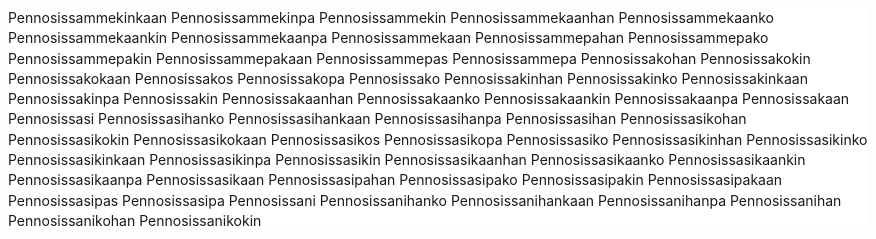 Pennosissammekinkaan
Pennosissammekinpa
Pennosissammekin
Pennosissammekaanhan
Pennosissammekaanko
Pennosissammekaankin
Pennosissammekaanpa
Pennosissammekaan
Pennosissammepahan
Pennosissammepako
Pennosissammepakin
Pennosissammepakaan
Pennosissammepas
Pennosissammepa
Pennosissakohan
Pennosissakokin
Pennosissakokaan
Pennosissakos
Pennosissakopa
Pennosissako
Pennosissakinhan
Pennosissakinko
Pennosissakinkaan
Pennosissakinpa
Pennosissakin
Pennosissakaanhan
Pennosissakaanko
Pennosissakaankin
Pennosissakaanpa
Pennosissakaan
Pennosissasi
Pennosissasihanko
Pennosissasihankaan
Pennosissasihanpa
Pennosissasihan
Pennosissasikohan
Pennosissasikokin
Pennosissasikokaan
Pennosissasikos
Pennosissasikopa
Pennosissasiko
Pennosissasikinhan
Pennosissasikinko
Pennosissasikinkaan
Pennosissasikinpa
Pennosissasikin
Pennosissasikaanhan
Pennosissasikaanko
Pennosissasikaankin
Pennosissasikaanpa
Pennosissasikaan
Pennosissasipahan
Pennosissasipako
Pennosissasipakin
Pennosissasipakaan
Pennosissasipas
Pennosissasipa
Pennosissani
Pennosissanihanko
Pennosissanihankaan
Pennosissanihanpa
Pennosissanihan
Pennosissanikohan
Pennosissanikokin